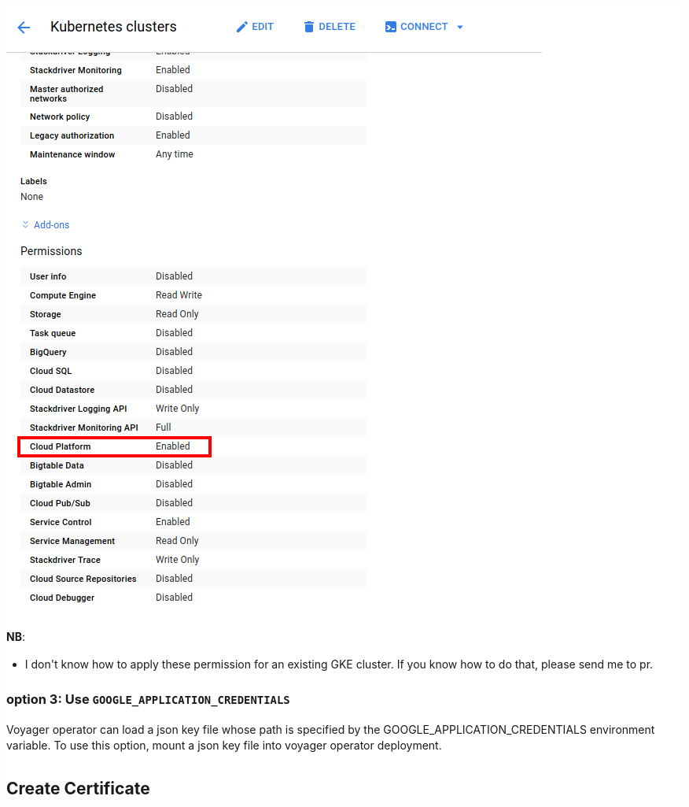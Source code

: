 ![gke-permissions](/docs/images/certificate/google-cloud/gke-permissions.png)

**NB**:
- I don't know how to apply these permission for an existing GKE cluster. If you know how to do that, please send me to pr.

### option 3: Use `GOOGLE_APPLICATION_CREDENTIALS`
Voyager operator can load a json key file whose path is specified by the GOOGLE_APPLICATION_CREDENTIALS environment variable. To use this option, mount a json key file into voyager operator deployment.

## Create Certificate
